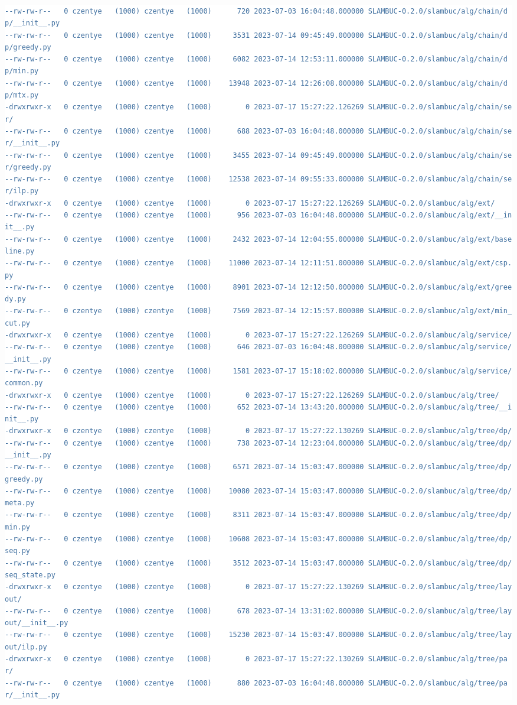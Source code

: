 ```diff
--rw-rw-r--   0 czentye   (1000) czentye   (1000)      720 2023-07-03 16:04:48.000000 SLAMBUC-0.2.0/slambuc/alg/chain/dp/__init__.py
--rw-rw-r--   0 czentye   (1000) czentye   (1000)     3531 2023-07-14 09:45:49.000000 SLAMBUC-0.2.0/slambuc/alg/chain/dp/greedy.py
--rw-rw-r--   0 czentye   (1000) czentye   (1000)     6082 2023-07-14 12:53:11.000000 SLAMBUC-0.2.0/slambuc/alg/chain/dp/min.py
--rw-rw-r--   0 czentye   (1000) czentye   (1000)    13948 2023-07-14 12:26:08.000000 SLAMBUC-0.2.0/slambuc/alg/chain/dp/mtx.py
-drwxrwxr-x   0 czentye   (1000) czentye   (1000)        0 2023-07-17 15:27:22.126269 SLAMBUC-0.2.0/slambuc/alg/chain/ser/
--rw-rw-r--   0 czentye   (1000) czentye   (1000)      688 2023-07-03 16:04:48.000000 SLAMBUC-0.2.0/slambuc/alg/chain/ser/__init__.py
--rw-rw-r--   0 czentye   (1000) czentye   (1000)     3455 2023-07-14 09:45:49.000000 SLAMBUC-0.2.0/slambuc/alg/chain/ser/greedy.py
--rw-rw-r--   0 czentye   (1000) czentye   (1000)    12538 2023-07-14 09:55:33.000000 SLAMBUC-0.2.0/slambuc/alg/chain/ser/ilp.py
-drwxrwxr-x   0 czentye   (1000) czentye   (1000)        0 2023-07-17 15:27:22.126269 SLAMBUC-0.2.0/slambuc/alg/ext/
--rw-rw-r--   0 czentye   (1000) czentye   (1000)      956 2023-07-03 16:04:48.000000 SLAMBUC-0.2.0/slambuc/alg/ext/__init__.py
--rw-rw-r--   0 czentye   (1000) czentye   (1000)     2432 2023-07-14 12:04:55.000000 SLAMBUC-0.2.0/slambuc/alg/ext/baseline.py
--rw-rw-r--   0 czentye   (1000) czentye   (1000)    11000 2023-07-14 12:11:51.000000 SLAMBUC-0.2.0/slambuc/alg/ext/csp.py
--rw-rw-r--   0 czentye   (1000) czentye   (1000)     8901 2023-07-14 12:12:50.000000 SLAMBUC-0.2.0/slambuc/alg/ext/greedy.py
--rw-rw-r--   0 czentye   (1000) czentye   (1000)     7569 2023-07-14 12:15:57.000000 SLAMBUC-0.2.0/slambuc/alg/ext/min_cut.py
-drwxrwxr-x   0 czentye   (1000) czentye   (1000)        0 2023-07-17 15:27:22.126269 SLAMBUC-0.2.0/slambuc/alg/service/
--rw-rw-r--   0 czentye   (1000) czentye   (1000)      646 2023-07-03 16:04:48.000000 SLAMBUC-0.2.0/slambuc/alg/service/__init__.py
--rw-rw-r--   0 czentye   (1000) czentye   (1000)     1581 2023-07-17 15:18:02.000000 SLAMBUC-0.2.0/slambuc/alg/service/common.py
-drwxrwxr-x   0 czentye   (1000) czentye   (1000)        0 2023-07-17 15:27:22.126269 SLAMBUC-0.2.0/slambuc/alg/tree/
--rw-rw-r--   0 czentye   (1000) czentye   (1000)      652 2023-07-14 13:43:20.000000 SLAMBUC-0.2.0/slambuc/alg/tree/__init__.py
-drwxrwxr-x   0 czentye   (1000) czentye   (1000)        0 2023-07-17 15:27:22.130269 SLAMBUC-0.2.0/slambuc/alg/tree/dp/
--rw-rw-r--   0 czentye   (1000) czentye   (1000)      738 2023-07-14 12:23:04.000000 SLAMBUC-0.2.0/slambuc/alg/tree/dp/__init__.py
--rw-rw-r--   0 czentye   (1000) czentye   (1000)     6571 2023-07-14 15:03:47.000000 SLAMBUC-0.2.0/slambuc/alg/tree/dp/greedy.py
--rw-rw-r--   0 czentye   (1000) czentye   (1000)    10080 2023-07-14 15:03:47.000000 SLAMBUC-0.2.0/slambuc/alg/tree/dp/meta.py
--rw-rw-r--   0 czentye   (1000) czentye   (1000)     8311 2023-07-14 15:03:47.000000 SLAMBUC-0.2.0/slambuc/alg/tree/dp/min.py
--rw-rw-r--   0 czentye   (1000) czentye   (1000)    10608 2023-07-14 15:03:47.000000 SLAMBUC-0.2.0/slambuc/alg/tree/dp/seq.py
--rw-rw-r--   0 czentye   (1000) czentye   (1000)     3512 2023-07-14 15:03:47.000000 SLAMBUC-0.2.0/slambuc/alg/tree/dp/seq_state.py
-drwxrwxr-x   0 czentye   (1000) czentye   (1000)        0 2023-07-17 15:27:22.130269 SLAMBUC-0.2.0/slambuc/alg/tree/layout/
--rw-rw-r--   0 czentye   (1000) czentye   (1000)      678 2023-07-14 13:31:02.000000 SLAMBUC-0.2.0/slambuc/alg/tree/layout/__init__.py
--rw-rw-r--   0 czentye   (1000) czentye   (1000)    15230 2023-07-14 15:03:47.000000 SLAMBUC-0.2.0/slambuc/alg/tree/layout/ilp.py
-drwxrwxr-x   0 czentye   (1000) czentye   (1000)        0 2023-07-17 15:27:22.130269 SLAMBUC-0.2.0/slambuc/alg/tree/par/
--rw-rw-r--   0 czentye   (1000) czentye   (1000)      880 2023-07-03 16:04:48.000000 SLAMBUC-0.2.0/slambuc/alg/tree/par/__init__.py
```